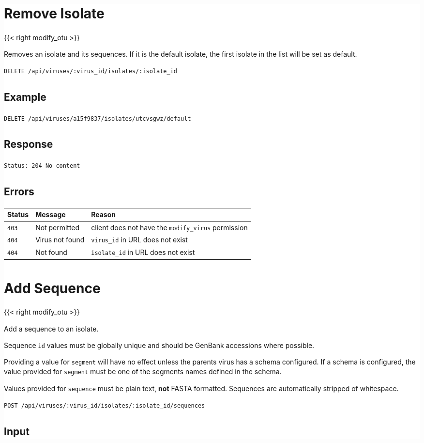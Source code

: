 
# Remove Isolate

{{< right modify_otu >}}

Removes an isolate and its sequences. If it is the default isolate, the first isolate in the list will be set as default.

```
DELETE /api/viruses/:virus_id/isolates/:isolate_id
```

## Example

```
DELETE /api/viruses/a15f9837/isolates/utcvsgwz/default
```

## Response

```
Status: 204 No content
```

## Errors

| Status | Message         | Reason                                             |
| :----- | :-------------- | :------------------------------------------------- |
| `403`  | Not permitted   | client does not have the `modify_virus` permission |
| `404`  | Virus not found | `virus_id` in URL does not exist                   |
| `404`  | Not found       | `isolate_id` in URL does not exist                 |


# Add Sequence

{{< right modify_otu >}}

Add a sequence to an isolate.

Sequence ``id`` values must be globally unique and should be GenBank accessions where possible.

Providing a value for ``segment`` will have no effect unless the parents virus has a schema configured. If a schema is configured, the value provided for ``segment`` must be one of the segments names defined in the schema.

Values provided for ``sequence`` must be plain text, **not** FASTA formatted. Sequences are automatically stripped of whitespace.

```
POST /api/viruses/:virus_id/isolates/:isolate_id/sequences
```

## Input
